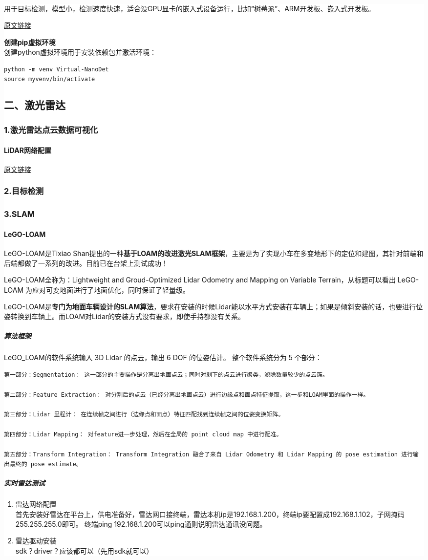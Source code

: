 用于目标检测，模型小，检测速度快速，适合没GPU显卡的嵌入式设备运行，比如“树莓派”、ARM开发板、嵌入式开发板。

[原文链接](https://blog.csdn.net/qq_40344790/article/details/121906319)

**创建pip虚拟环境**	
创建python虚拟环境用于安装依赖包并激活环境：
```
python -m venv Virtual-NanoDet
source myvenv/bin/activate
```

## 二、激光雷达
### 1.激光雷达点云数据可视化
#### LiDAR网络配置
[原文链接](https://blog.csdn.net/qq_40344790/article/details/120354924?spm=1001.2014.3001.5501)

### 2.目标检测

### 3.SLAM
#### LeGO-LOAM
LeGO-LOAM是Tixiao Shan提出的⼀种**基于LOAM的改进激光SLAM框架**，主要是为了实现小车在多变地形下的定位和建图，其针对前端和后端都做了⼀系列的改进。目前已在台架上测试成功！

LeGO-LOAM全称为：Lightweight and Groud-Optimized Lidar Odometry and Mapping on Variable Terrain，从标题可以看出 LeGO-LOAM 为应对可变地面进行了地面优化，同时保证了轻量级。

LeGO-LOAM是**专门为地面车辆设计的SLAM算法**，要求在安装的时候Lidar能以水平方式安装在车辆上；如果是倾斜安装的话，也要进行位姿转换到车辆上。而LOAM对Lidar的安装方式没有要求，即使手持都没有关系。

##### 算法框架
LeGO_LOAM的软件系统输入 3D Lidar 的点云，输出 6 DOF 的位姿估计。
整个软件系统分为 5 个部分：
```
第一部分：Segmentation： 这一部分的主要操作是分离出地面点云；同时对剩下的点云进行聚类，滤除数量较少的点云簇。

第二部分：Feature Extraction： 对分割后的点云（已经分离出地面点云）进行边缘点和面点特征提取，这一步和LOAM里面的操作一样。

第三部分：Lidar 里程计： 在连续帧之间进行（边缘点和面点）特征匹配找到连续帧之间的位姿变换矩阵。

第四部分：Lidar Mapping： 对feature进一步处理，然后在全局的 point cloud map 中进行配准。

第五部分：Transform Integration： Transform Integration 融合了来自 Lidar Odometry 和 Lidar Mapping 的 pose estimation 进行输出最终的 pose estimate。
```
##### 实时雷达测试
1. 雷达网络配置		
首先安装好雷达在平台上，供电准备好，雷达网口接终端，雷达本机ip是192.168.1.200，终端ip要配置成192.168.1.102，子网掩码255.255.255.0即可。
终端ping 192.168.1.200可以ping通则说明雷达通讯没问题。

2. 雷达驱动安装		
sdk？driver？应该都可以（先用sdk就可以）
